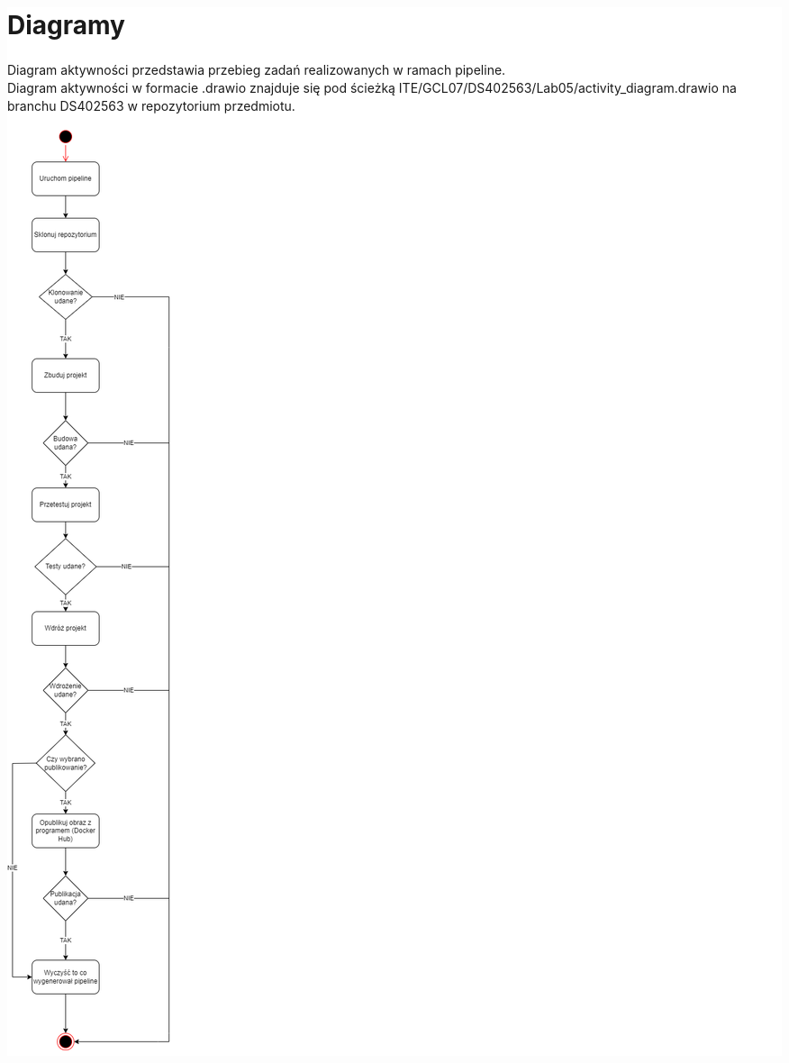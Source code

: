 
# Diagramy

Diagram aktywności przedstawia przebieg zadań realizowanych w ramach pipeline.  
Diagram aktywności w formacie .drawio znajduje się pod ścieżką ITE/GCL07/DS402563/Lab05/activity_diagram.drawio
na branchu DS402563 w repozytorium przedmiotu.

![title](screenshots/activity_diagram.png)

